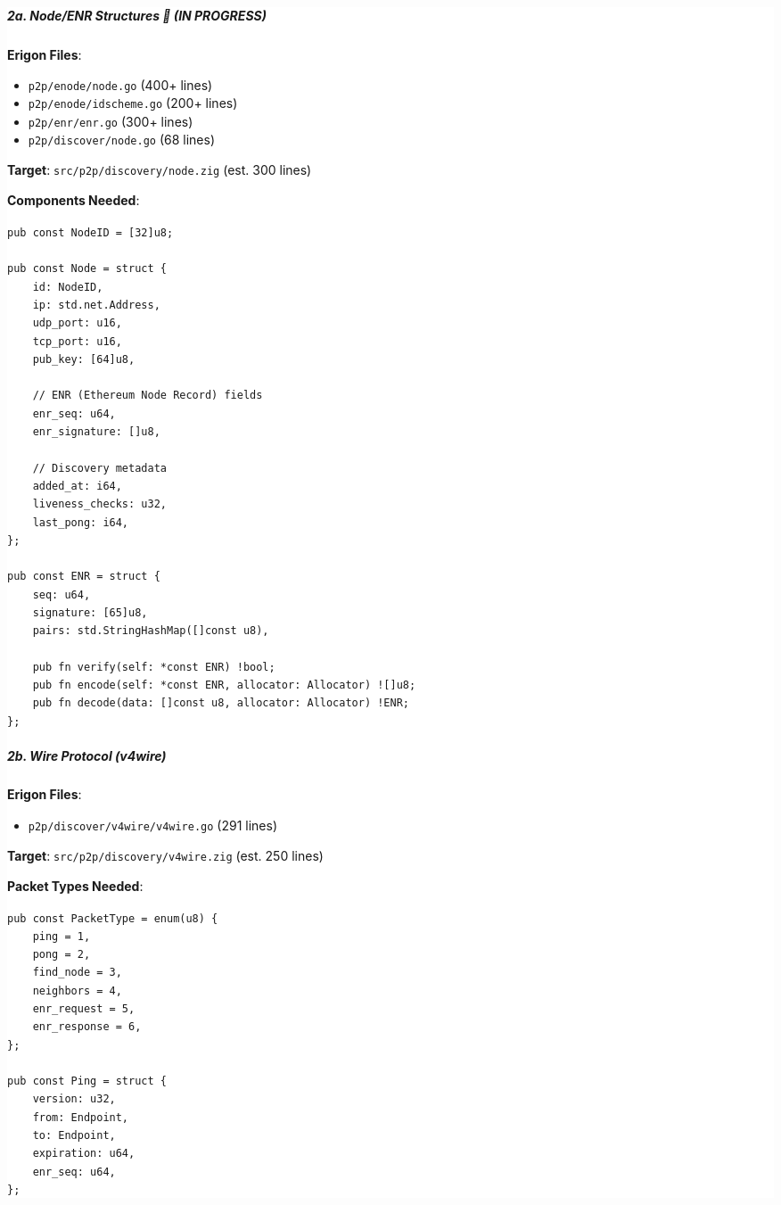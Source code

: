 ##### 2a. Node/ENR Structures 🔄 (IN PROGRESS)
**Erigon Files**:
- `p2p/enode/node.go` (400+ lines)
- `p2p/enode/idscheme.go` (200+ lines)
- `p2p/enr/enr.go` (300+ lines)
- `p2p/discover/node.go` (68 lines)

**Target**: `src/p2p/discovery/node.zig` (est. 300 lines)

**Components Needed**:
```zig
pub const NodeID = [32]u8;

pub const Node = struct {
    id: NodeID,
    ip: std.net.Address,
    udp_port: u16,
    tcp_port: u16,
    pub_key: [64]u8,

    // ENR (Ethereum Node Record) fields
    enr_seq: u64,
    enr_signature: []u8,

    // Discovery metadata
    added_at: i64,
    liveness_checks: u32,
    last_pong: i64,
};

pub const ENR = struct {
    seq: u64,
    signature: [65]u8,
    pairs: std.StringHashMap([]const u8),

    pub fn verify(self: *const ENR) !bool;
    pub fn encode(self: *const ENR, allocator: Allocator) ![]u8;
    pub fn decode(data: []const u8, allocator: Allocator) !ENR;
};
```

##### 2b. Wire Protocol (v4wire)
**Erigon Files**:
- `p2p/discover/v4wire/v4wire.go` (291 lines)

**Target**: `src/p2p/discovery/v4wire.zig` (est. 250 lines)

**Packet Types Needed**:
```zig
pub const PacketType = enum(u8) {
    ping = 1,
    pong = 2,
    find_node = 3,
    neighbors = 4,
    enr_request = 5,
    enr_response = 6,
};

pub const Ping = struct {
    version: u32,
    from: Endpoint,
    to: Endpoint,
    expiration: u64,
    enr_seq: u64,
};

```